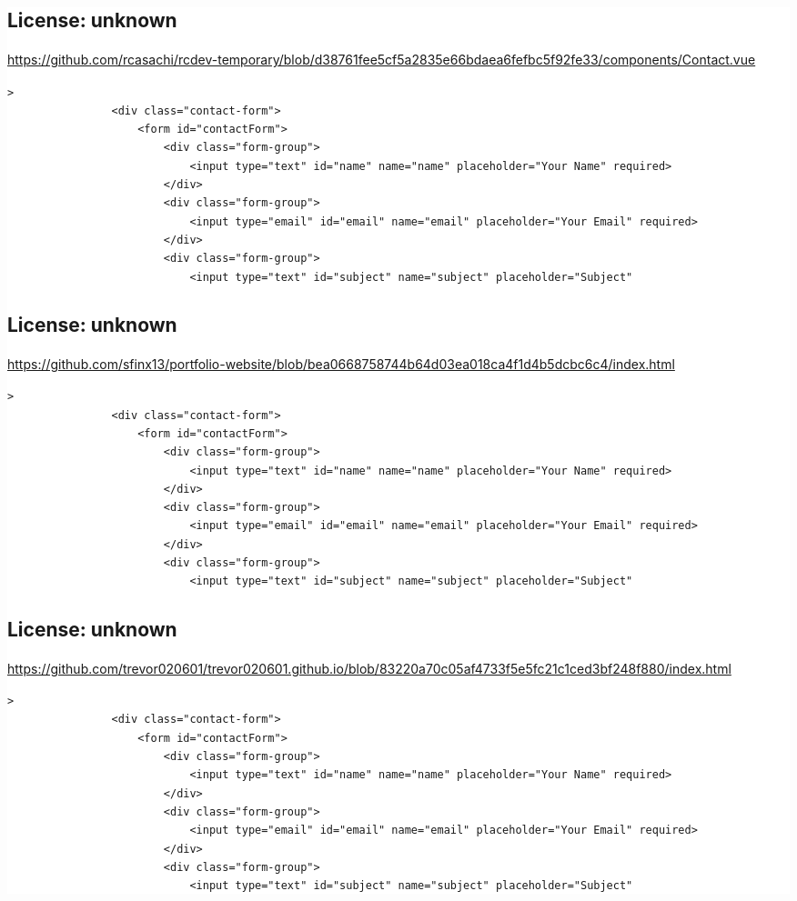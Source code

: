
## License: unknown
https://github.com/rcasachi/rcdev-temporary/blob/d38761fee5cf5a2835e66bdaea6fefbc5f92fe33/components/Contact.vue

```
>
                <div class="contact-form">
                    <form id="contactForm">
                        <div class="form-group">
                            <input type="text" id="name" name="name" placeholder="Your Name" required>
                        </div>
                        <div class="form-group">
                            <input type="email" id="email" name="email" placeholder="Your Email" required>
                        </div>
                        <div class="form-group">
                            <input type="text" id="subject" name="subject" placeholder="Subject"
```


## License: unknown
https://github.com/sfinx13/portfolio-website/blob/bea0668758744b64d03ea018ca4f1d4b5dcbc6c4/index.html

```
>
                <div class="contact-form">
                    <form id="contactForm">
                        <div class="form-group">
                            <input type="text" id="name" name="name" placeholder="Your Name" required>
                        </div>
                        <div class="form-group">
                            <input type="email" id="email" name="email" placeholder="Your Email" required>
                        </div>
                        <div class="form-group">
                            <input type="text" id="subject" name="subject" placeholder="Subject"
```


## License: unknown
https://github.com/trevor020601/trevor020601.github.io/blob/83220a70c05af4733f5e5fc21c1ced3bf248f880/index.html

```
>
                <div class="contact-form">
                    <form id="contactForm">
                        <div class="form-group">
                            <input type="text" id="name" name="name" placeholder="Your Name" required>
                        </div>
                        <div class="form-group">
                            <input type="email" id="email" name="email" placeholder="Your Email" required>
                        </div>
                        <div class="form-group">
                            <input type="text" id="subject" name="subject" placeholder="Subject"
```
